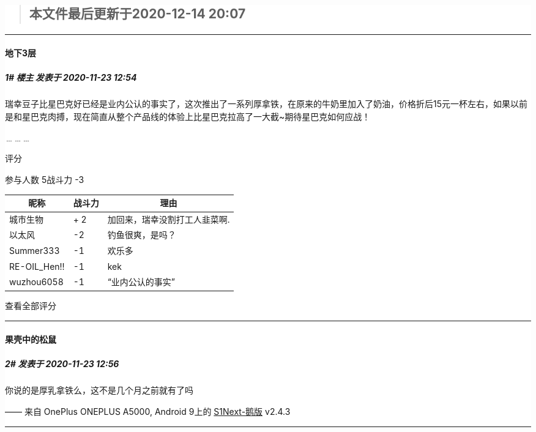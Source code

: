 > ## **本文件最后更新于2020-12-14 20:07** 



*****

####  地下3层  
##### 1#       楼主       发表于 2020-11-23 12:54




瑞幸豆子比星巴克好已经是业内公认的事实了，这次推出了一系列厚拿铁，在原来的牛奶里加入了奶油，价格折后15元一杯左右，如果以前是和星巴克肉搏，现在简直从整个产品线的体验上比星巴克拉高了一大截~期待星巴克如何应战！



﹍﹍﹍

评分





 参与人数 5战斗力 -3

|昵称|战斗力|理由|
|----|---|---|
| 城市生物| + 2|加回来，瑞幸没割打工人韭菜啊.|
| 以太风|-2|钓鱼很爽，是吗？|
| Summer333|-1|欢乐多|
| RE-OIL_Hen!!|-1|kek|
| wuzhou6058|-1|“业内公认的事实”|



查看全部评分






*****

####  果壳中的松鼠  
##### 2#       发表于 2020-11-23 12:56




你说的是厚乳拿铁么，这不是几个月之前就有了吗

—— 来自 OnePlus ONEPLUS A5000, Android 9上的 [S1Next-鹅版](https://github.com/ykrank/S1-Next/releases) v2.4.3







*****
